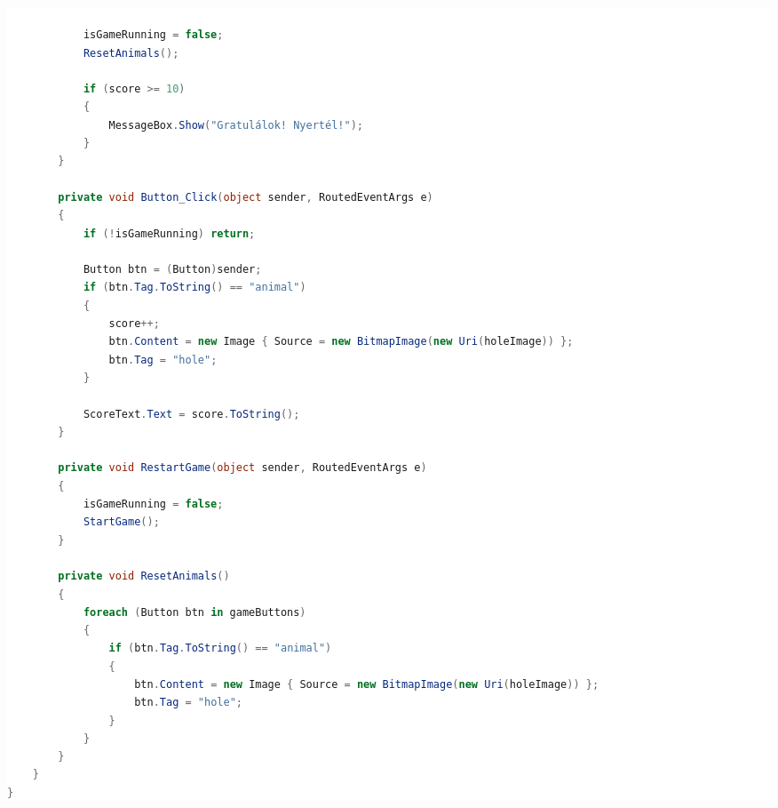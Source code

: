 ```cs

            isGameRunning = false;
            ResetAnimals();

            if (score >= 10)
            {
                MessageBox.Show("Gratulálok! Nyertél!");
            }
        }

        private void Button_Click(object sender, RoutedEventArgs e)
        {
            if (!isGameRunning) return;

            Button btn = (Button)sender;
            if (btn.Tag.ToString() == "animal")
            {
                score++;
                btn.Content = new Image { Source = new BitmapImage(new Uri(holeImage)) };
                btn.Tag = "hole";
            }

            ScoreText.Text = score.ToString();
        }

        private void RestartGame(object sender, RoutedEventArgs e)
        {
            isGameRunning = false;
            StartGame();
        }

        private void ResetAnimals()
        {
            foreach (Button btn in gameButtons)
            {
                if (btn.Tag.ToString() == "animal")
                {
                    btn.Content = new Image { Source = new BitmapImage(new Uri(holeImage)) };
                    btn.Tag = "hole";
                }
            }
        }
    }
}
```


